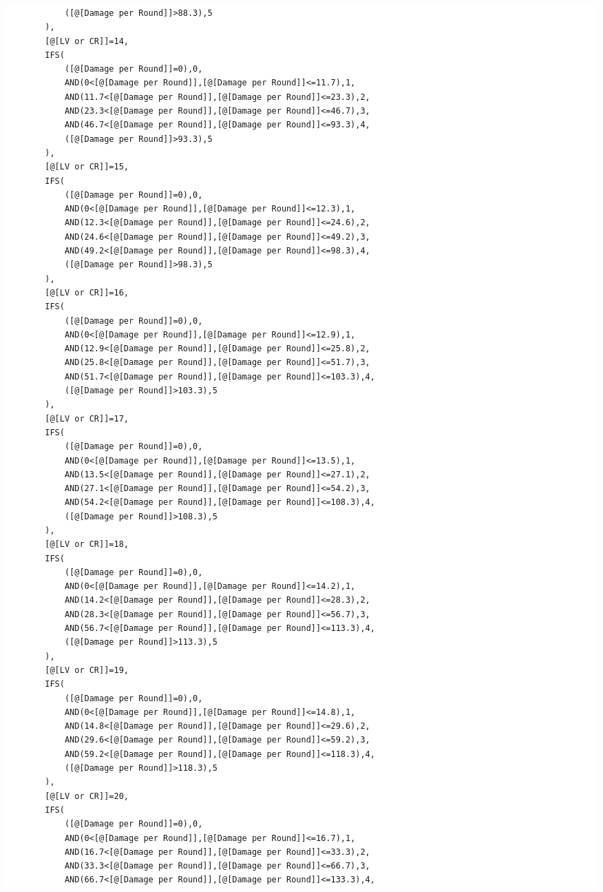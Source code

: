 ```
            ([@[Damage per Round]]>88.3),5
        ),
        [@[LV or CR]]=14,
        IFS(
            ([@[Damage per Round]]=0),0,
            AND(0<[@[Damage per Round]],[@[Damage per Round]]<=11.7),1,
            AND(11.7<[@[Damage per Round]],[@[Damage per Round]]<=23.3),2,
            AND(23.3<[@[Damage per Round]],[@[Damage per Round]]<=46.7),3,
            AND(46.7<[@[Damage per Round]],[@[Damage per Round]]<=93.3),4,
            ([@[Damage per Round]]>93.3),5
        ),
        [@[LV or CR]]=15,
        IFS(
            ([@[Damage per Round]]=0),0,
            AND(0<[@[Damage per Round]],[@[Damage per Round]]<=12.3),1,
            AND(12.3<[@[Damage per Round]],[@[Damage per Round]]<=24.6),2,
            AND(24.6<[@[Damage per Round]],[@[Damage per Round]]<=49.2),3,
            AND(49.2<[@[Damage per Round]],[@[Damage per Round]]<=98.3),4,
            ([@[Damage per Round]]>98.3),5
        ),
        [@[LV or CR]]=16,
        IFS(
            ([@[Damage per Round]]=0),0,
            AND(0<[@[Damage per Round]],[@[Damage per Round]]<=12.9),1,
            AND(12.9<[@[Damage per Round]],[@[Damage per Round]]<=25.8),2,
            AND(25.8<[@[Damage per Round]],[@[Damage per Round]]<=51.7),3,
            AND(51.7<[@[Damage per Round]],[@[Damage per Round]]<=103.3),4,
            ([@[Damage per Round]]>103.3),5
        ),
        [@[LV or CR]]=17,
        IFS(
            ([@[Damage per Round]]=0),0,
            AND(0<[@[Damage per Round]],[@[Damage per Round]]<=13.5),1,
            AND(13.5<[@[Damage per Round]],[@[Damage per Round]]<=27.1),2,
            AND(27.1<[@[Damage per Round]],[@[Damage per Round]]<=54.2),3,
            AND(54.2<[@[Damage per Round]],[@[Damage per Round]]<=108.3),4,
            ([@[Damage per Round]]>108.3),5
        ),
        [@[LV or CR]]=18,
        IFS(
            ([@[Damage per Round]]=0),0,
            AND(0<[@[Damage per Round]],[@[Damage per Round]]<=14.2),1,
            AND(14.2<[@[Damage per Round]],[@[Damage per Round]]<=28.3),2,
            AND(28.3<[@[Damage per Round]],[@[Damage per Round]]<=56.7),3,
            AND(56.7<[@[Damage per Round]],[@[Damage per Round]]<=113.3),4,
            ([@[Damage per Round]]>113.3),5
        ),
        [@[LV or CR]]=19,
        IFS(
            ([@[Damage per Round]]=0),0,
            AND(0<[@[Damage per Round]],[@[Damage per Round]]<=14.8),1,
            AND(14.8<[@[Damage per Round]],[@[Damage per Round]]<=29.6),2,
            AND(29.6<[@[Damage per Round]],[@[Damage per Round]]<=59.2),3,
            AND(59.2<[@[Damage per Round]],[@[Damage per Round]]<=118.3),4,
            ([@[Damage per Round]]>118.3),5
        ),
        [@[LV or CR]]=20,
        IFS(
            ([@[Damage per Round]]=0),0,
            AND(0<[@[Damage per Round]],[@[Damage per Round]]<=16.7),1,
            AND(16.7<[@[Damage per Round]],[@[Damage per Round]]<=33.3),2,
            AND(33.3<[@[Damage per Round]],[@[Damage per Round]]<=66.7),3,
            AND(66.7<[@[Damage per Round]],[@[Damage per Round]]<=133.3),4,
```